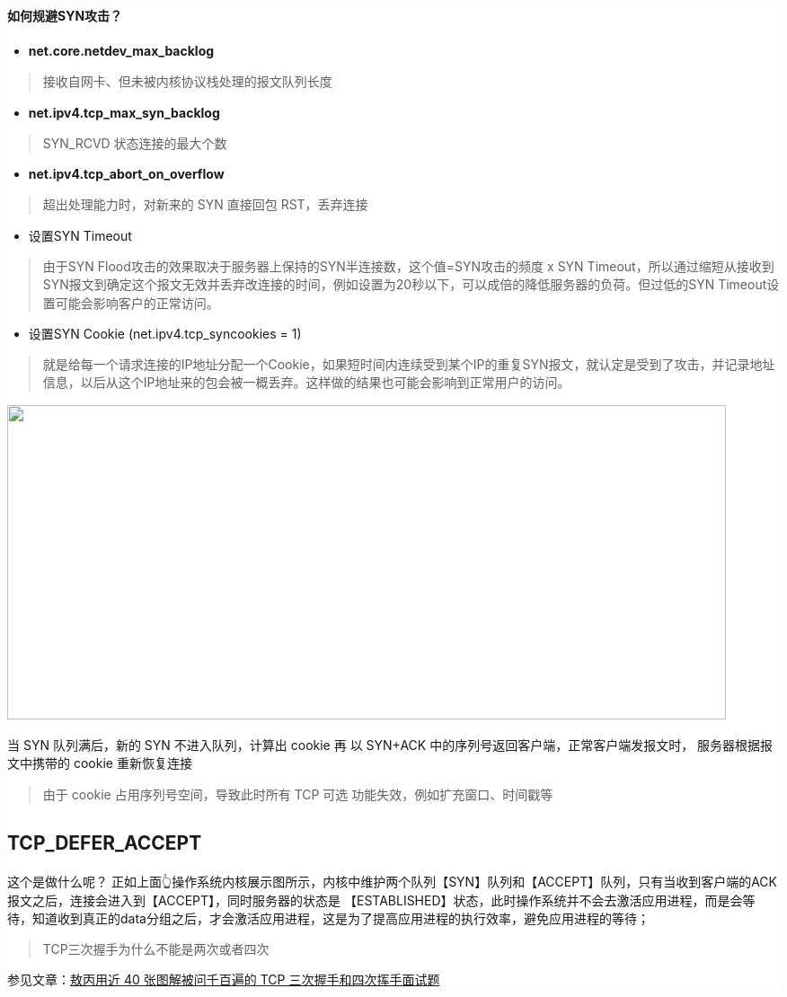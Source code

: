 #### 如何规避SYN攻击？

- **net.core.netdev_max_backlog**
> 接收自网卡、但未被内核协议栈处理的报文队列长度

- **net.ipv4.tcp_max_syn_backlog**
> SYN_RCVD 状态连接的最大个数

- **net.ipv4.tcp_abort_on_overflow**
>超出处理能力时，对新来的 SYN 直接回包 RST，丢弃连接

- 设置SYN Timeout
> 由于SYN Flood攻击的效果取决于服务器上保持的SYN半连接数，这个值=SYN攻击的频度 x SYN Timeout，所以通过缩短从接收到SYN报文到确定这个报文无效并丢弃改连接的时间，例如设置为20秒以下，可以成倍的降低服务器的负荷。但过低的SYN Timeout设置可能会影响客户的正常访问。

- 设置SYN Cookie (net.ipv4.tcp_syncookies = 1)
> 就是给每一个请求连接的IP地址分配一个Cookie，如果短时间内连续受到某个IP的重复SYN报文，就认定是受到了攻击，并记录地址信息，以后从这个IP地址来的包会被一概丢弃。这样做的结果也可能会影响到正常用户的访问。

<image src="https://oscimg.oschina.net/oscnet/up-8cce8662408ffa1f5ed678be972248b92ca.png" width=800 height=350>

当 SYN 队列满后，新的 SYN 不进入队列，计算出 cookie 再 以 SYN+ACK 中的序列号返回客户端，正常客户端发报文时， 服务器根据报文中携带的 cookie 重新恢复连接
> 由于 cookie 占用序列号空间，导致此时所有 TCP 可选 功能失效，例如扩充窗口、时间戳等


## TCP_DEFER_ACCEPT

这个是做什么呢？ 正如上面👆操作系统内核展示图所示，内核中维护两个队列【SYN】队列和【ACCEPT】队列，只有当收到客户端的ACK报文之后，连接会进入到【ACCEPT】，同时服务器的状态是
【ESTABLISHED】状态，此时操作系统并不会去激活应用进程，而是会等待，知道收到真正的data分组之后，才会激活应用进程，这是为了提高应用进程的执行效率，避免应用进程的等待；



> TCP三次握手为什么不能是两次或者四次

参见文章：[敖丙用近 40 张图解被问千百遍的 TCP 三次握手和四次挥手面试题](https://mp.weixin.qq.com/s/rX3A_FA19n4pI9HicIEsXg)
